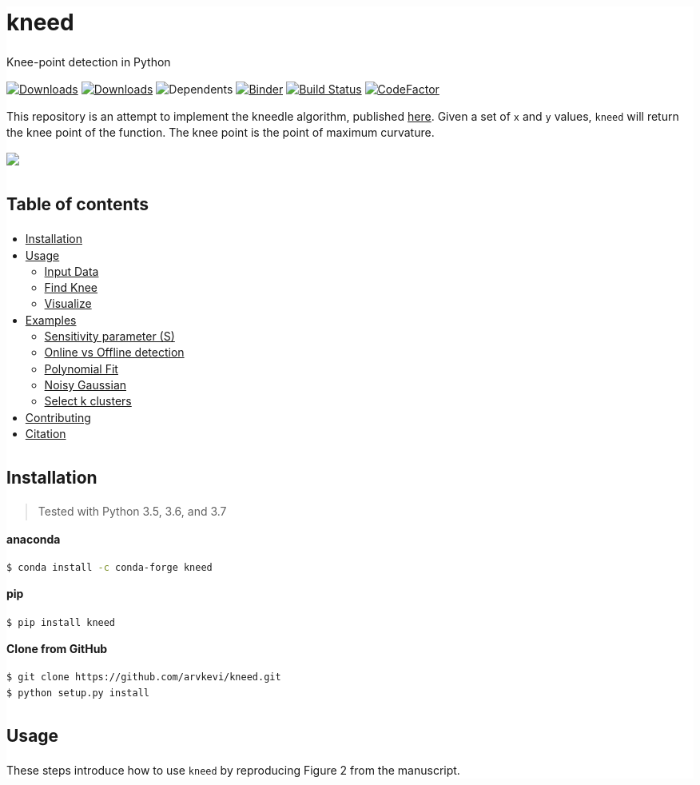 # kneed
 Knee-point detection in Python

[![Downloads](https://pepy.tech/badge/kneed)](https://pepy.tech/project/kneed) [![Downloads](https://pepy.tech/badge/kneed/week)](https://pepy.tech/project/kneed) ![Dependents](https://badgen.net/github/dependents-repo/arvkevi/kneed/?icon=github) [![Binder](https://mybinder.org/badge_logo.svg)](https://mybinder.org/v2/gh/arvkevi/kneed/master)  [![Build Status](https://travis-ci.com/arvkevi/kneed.svg?branch=master)](https://travis-ci.com/arvkevi/kneed) [![CodeFactor](https://www.codefactor.io/repository/github/arvkevi/kneed/badge)](https://www.codefactor.io/repository/github/arvkevi/kneed)

This repository is an attempt to implement the kneedle algorithm, published [here](https://www1.icsi.berkeley.edu/~barath/papers/kneedle-simplex11.pdf). Given a set of `x` and `y` values, `kneed` will return the knee point of the function. The knee point is the point of maximum curvature.

![](https://raw.githubusercontent.com/arvkevi/kneed/master/images/functions_args_summary.png)

## Table of contents
- [Installation](#installation)
- [Usage](#usage)
    * [Input Data](#input-data)
    * [Find Knee](#find-knee)
    * [Visualize](#visualize)
- [Examples](#examples)
    * [Sensitivity parameter (S)](#sensitivity-parameter-s)
    * [Online vs Offline detection](#online-vs-offline-detection)
    * [Polynomial Fit](#polynomial-fit)
    * [Noisy Gaussian](#noisygaussian)
    * [Select k clusters](#select-k-clusters)
- [Contributing](#contributing)
- [Citation](#citation)

## Installation  
> Tested with Python 3.5, 3.6, and 3.7

**anaconda**
```bash
$ conda install -c conda-forge kneed
```

**pip**
```bash
$ pip install kneed
```

**Clone from GitHub**
```bash
$ git clone https://github.com/arvkevi/kneed.git
$ python setup.py install
```

## Usage
These steps introduce how to use `kneed` by reproducing Figure 2 from the manuscript.
